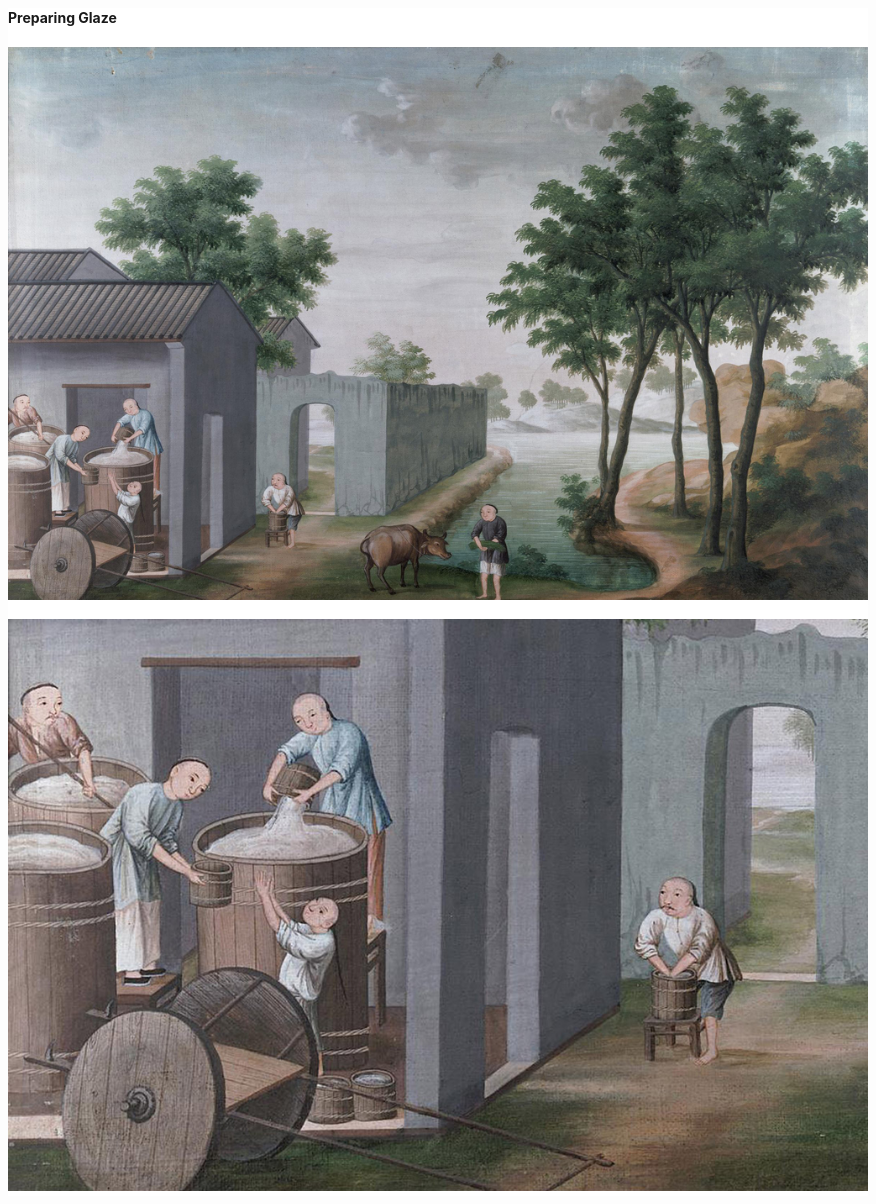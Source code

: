 #### Preparing Glaze

![](./images/240-2006AT1319_2500-Preparing-Glaze.jpg)

![](./images/240-2006AT1319_2500-Preparing-Glaze-1.jpg)
